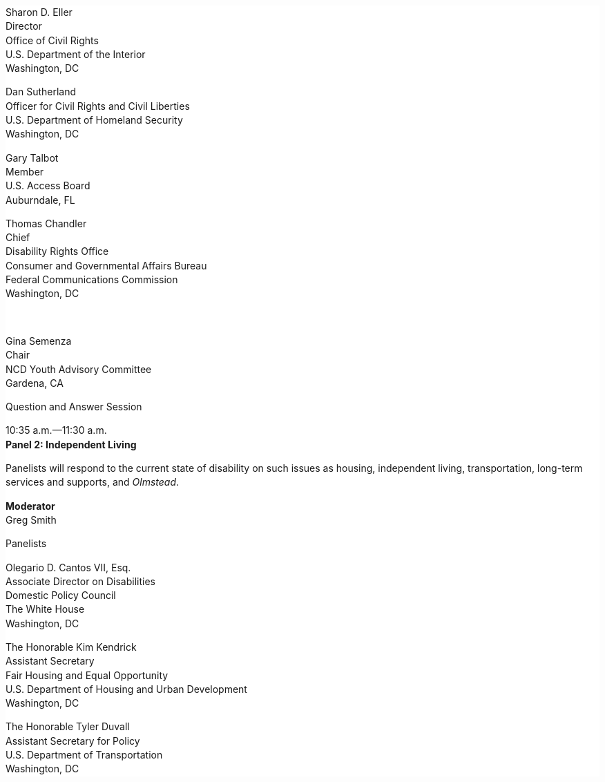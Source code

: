 Sharon D. Eller\
Director\
Office of Civil Rights\
U.S. Department of the Interior\
Washington, DC

Dan Sutherland\
Officer for Civil Rights and Civil Liberties\
U.S. Department of Homeland Security\
Washington, DC

Gary Talbot\
Member\
U.S. Access Board\
Auburndale, FL

Thomas Chandler\
Chief\
Disability Rights Office\
Consumer and Governmental Affairs Bureau\
Federal Communications Commission\
Washington, DC

 

Gina Semenza\
Chair\
NCD Youth Advisory Committee\
Gardena, CA

Question and Answer Session

10:35 a.m.—11:30 a.m.\
**Panel 2: Independent Living**

Panelists will respond to the current state of disability on such issues as housing, independent living, transportation, long-term services and supports, and *Olmstead*.

**Moderator**                                                      \
Greg Smith

Panelists

Olegario D. Cantos VII, Esq.\
Associate Director on Disabilities\
Domestic Policy Council\
The White House\
Washington, DC

The Honorable Kim Kendrick\
Assistant Secretary\
Fair Housing and Equal Opportunity\
U.S. Department of Housing and Urban Development\
Washington, DC

The Honorable Tyler Duvall\
Assistant Secretary for Policy\
U.S. Department of Transportation\
Washington, DC

